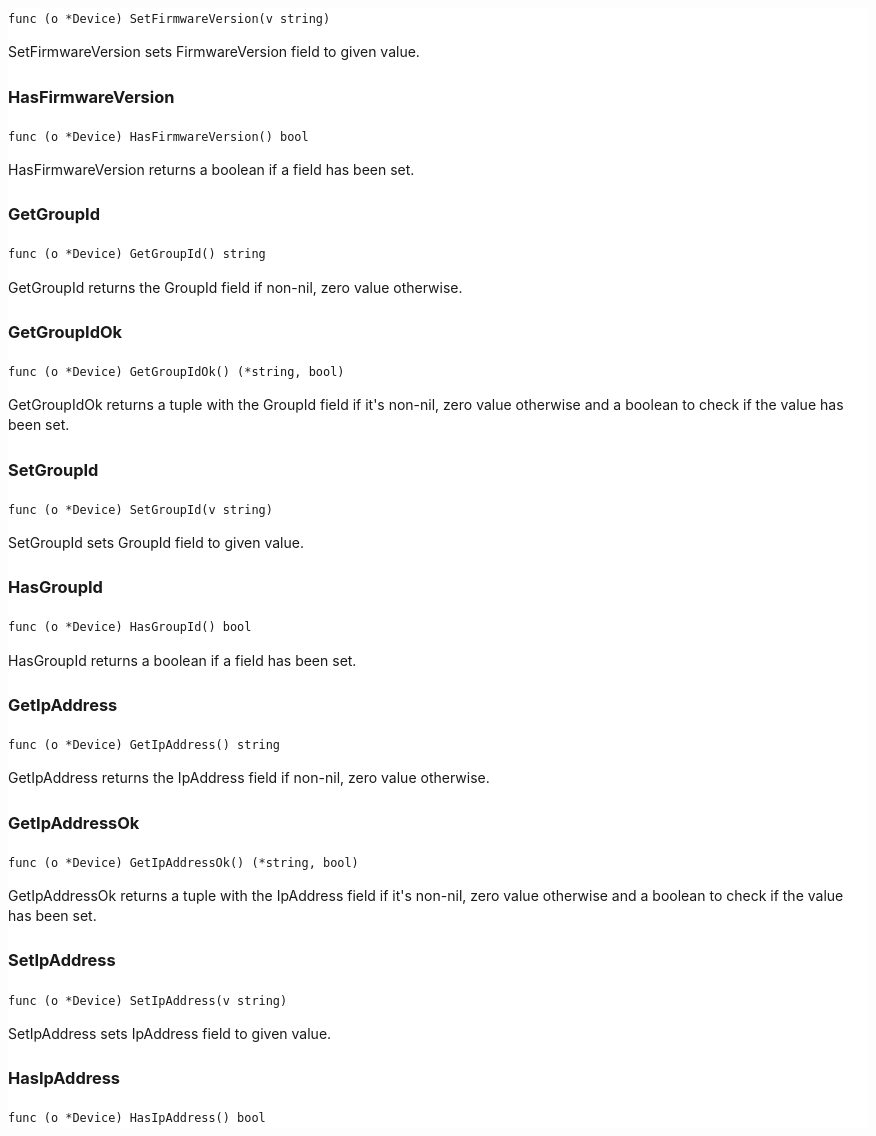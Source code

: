 `func (o *Device) SetFirmwareVersion(v string)`

SetFirmwareVersion sets FirmwareVersion field to given value.

### HasFirmwareVersion

`func (o *Device) HasFirmwareVersion() bool`

HasFirmwareVersion returns a boolean if a field has been set.

### GetGroupId

`func (o *Device) GetGroupId() string`

GetGroupId returns the GroupId field if non-nil, zero value otherwise.

### GetGroupIdOk

`func (o *Device) GetGroupIdOk() (*string, bool)`

GetGroupIdOk returns a tuple with the GroupId field if it's non-nil, zero value otherwise
and a boolean to check if the value has been set.

### SetGroupId

`func (o *Device) SetGroupId(v string)`

SetGroupId sets GroupId field to given value.

### HasGroupId

`func (o *Device) HasGroupId() bool`

HasGroupId returns a boolean if a field has been set.

### GetIpAddress

`func (o *Device) GetIpAddress() string`

GetIpAddress returns the IpAddress field if non-nil, zero value otherwise.

### GetIpAddressOk

`func (o *Device) GetIpAddressOk() (*string, bool)`

GetIpAddressOk returns a tuple with the IpAddress field if it's non-nil, zero value otherwise
and a boolean to check if the value has been set.

### SetIpAddress

`func (o *Device) SetIpAddress(v string)`

SetIpAddress sets IpAddress field to given value.

### HasIpAddress

`func (o *Device) HasIpAddress() bool`
